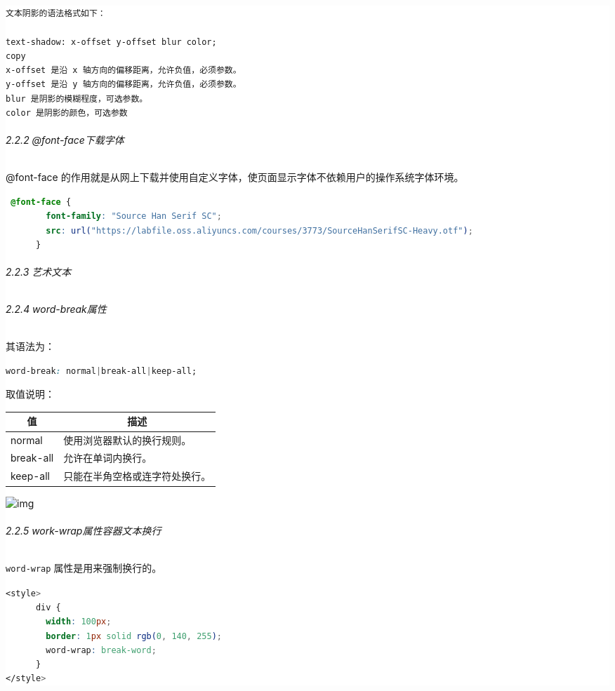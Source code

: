 ```html
文本阴影的语法格式如下：

text-shadow: x-offset y-offset blur color;
copy
x-offset 是沿 x 轴方向的偏移距离，允许负值，必须参数。
y-offset 是沿 y 轴方向的偏移距离，允许负值，必须参数。
blur 是阴影的模糊程度，可选参数。
color 是阴影的颜色，可选参数
```



###### 2.2.2 @font-face下载字体

@font-face 的作用就是从网上下载并使用自定义字体，使页面显示字体不依赖用户的操作系统字体环境。

```css
 @font-face {
        font-family: "Source Han Serif SC";
        src: url("https://labfile.oss.aliyuncs.com/courses/3773/SourceHanSerifSC-Heavy.otf");
      }
```



###### 2.2.3 艺术文本

###### 2.2.4 word-break属性

其语法为：

```css
word-break: normal|break-all|keep-all;
```

取值说明：

| 值        | 描述                           |
| --------- | ------------------------------ |
| normal    | 使用浏览器默认的换行规则。     |
| break-all | 允许在单词内换行。             |
| keep-all  | 只能在半角空格或连字符处换行。 |

![img](https://doc.shiyanlou.com/courses/uid1347963-20210324-1616572811540)

###### 2.2.5 work-wrap属性容器文本换行

`word-wrap` 属性是用来强制换行的。

```css
<style>
      div {
        width: 100px;
        border: 1px solid rgb(0, 140, 255);
        word-wrap: break-word;
      }
</style>
```
